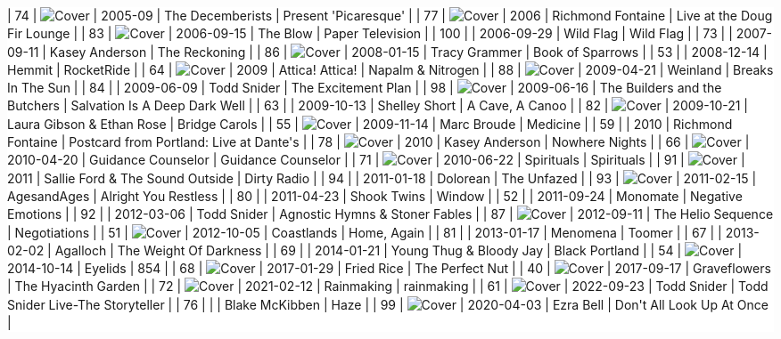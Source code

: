 | 74 | ![Cover](https://i.discogs.com/DS6krh0_sLPIhl2QcxwxyExJFCznjfqcYfLzVQBEF8U/rs:fit/g:sm/q:40/h:150/w:150/czM6Ly9kaXNjb2dz/LWRhdGFiYXNlLWlt/YWdlcy9SLTUyNTU5/Ni0xMzg2NjQzNTcz/LTY4NTkuanBlZw.jpeg) | 2005-09 | The Decemberists | Present &#39;Picaresque&#39; |
| 77 | ![Cover](https://i.discogs.com/a7BOOyF0hfmbzYAlUk8lXm6GAQ-qm1tu0e1uMMRp6kE/rs:fit/g:sm/q:40/h:150/w:150/czM6Ly9kaXNjb2dz/LWRhdGFiYXNlLWlt/YWdlcy9SLTE2MzYx/OTYtMTIzMzY2ODcw/NS5qcGVn.jpeg) | 2006 | Richmond Fontaine | Live at the Doug Fir Lounge |
| 83 | ![Cover](https://lastfm.freetls.fastly.net/i/u/34s/10ab9b018741402f969564b2f1b3ac0c.png) | 2006-09-15 | The Blow | Paper Television |
| 100 |  | 2006-09-29 | Wild Flag | Wild Flag |
| 73 |  | 2007-09-11 | Kasey Anderson | The Reckoning |
| 86 | ![Cover](https://i.discogs.com/vHfiGdSEb_Urmyj8yShlg7t3B235sGbSQa0RomvxUek/rs:fit/g:sm/q:40/h:150/w:150/czM6Ly9kaXNjb2dz/LWRhdGFiYXNlLWlt/YWdlcy9SLTIyNjM5/MTU3LTE2NDgyMTUx/MzEtNzE1NC5qcGVn.jpeg) | 2008-01-15 | Tracy Grammer | Book of Sparrows |
| 53 |  | 2008-12-14 | Hemmit | RocketRide |
| 64 | ![Cover](https://i.discogs.com/LqBPYjqajbPhDb4oTo3b4WiB1WRfGOfLMRWhhPpfjB0/rs:fit/g:sm/q:40/h:150/w:150/czM6Ly9kaXNjb2dz/LWRhdGFiYXNlLWlt/YWdlcy9SLTgzMzM2/NjUtMTQ1OTU1OTAz/MC00MjgyLmpwZWc.jpeg) | 2009 | Attica! Attica! | Napalm &amp; Nitrogen |
| 88 | ![Cover](https://i.discogs.com/hv1C421sWSVCOzZRODMF9UxnYbEu1dvcpSl7qZCfgHM/rs:fit/g:sm/q:40/h:150/w:150/czM6Ly9kaXNjb2dz/LWRhdGFiYXNlLWlt/YWdlcy9SLTE3ODc1/MjAtMTI0MzMxNDM3/Ni5qcGVn.jpeg) | 2009-04-21 | Weinland | Breaks In The Sun |
| 84 |  | 2009-06-09 | Todd Snider | The Excitement Plan |
| 98 | ![Cover](https://i.discogs.com/a6cIql8lI4CpMkxxO4zM2NHFznVz9BJV5g20ZKxb-fA/rs:fit/g:sm/q:40/h:150/w:150/czM6Ly9kaXNjb2dz/LWRhdGFiYXNlLWlt/YWdlcy9SLTI1OTMw/NzktMTUxOTQ3NjY3/MS0xOTg5LmpwZWc.jpeg) | 2009-06-16 | The Builders and the Butchers | Salvation Is A Deep Dark Well |
| 63 |  | 2009-10-13 | Shelley Short | A Cave, A Canoo |
| 82 | ![Cover](https://i.discogs.com/2yjd64hlu5GL7MAJblyWXogUEFCWpfx5gGIhVg6JxK8/rs:fit/g:sm/q:40/h:150/w:150/czM6Ly9kaXNjb2dz/LWRhdGFiYXNlLWlt/YWdlcy9SLTIwMjEx/NTgtMTI1OTE4MTEx/My5qcGVn.jpeg) | 2009-10-21 | Laura Gibson &amp; Ethan Rose | Bridge Carols |
| 55 | ![Cover](https://i.discogs.com/u83WB0KFa36HcfepdWp9UL4AaBs72rwEvDPTCmgCGeQ/rs:fit/g:sm/q:40/h:150/w:150/czM6Ly9kaXNjb2dz/LWRhdGFiYXNlLWlt/YWdlcy9SLTIwMjk2/MTgtMTI2OTY4NTIx/My5qcGVn.jpeg) | 2009-11-14 | Marc Broude | Medicine |
| 59 |  | 2010 | Richmond Fontaine | Postcard from Portland: Live at Dante&#39;s |
| 78 | ![Cover](https://i.discogs.com/VA8hblMRVwWFJ7bPhBzfti9jpRY41dduG05UzzRNFGY/rs:fit/g:sm/q:40/h:150/w:150/czM6Ly9kaXNjb2dz/LWRhdGFiYXNlLWlt/YWdlcy9SLTM4NjYz/OTctMTY4NDE4MzA1/Ni01MTA1LmpwZWc.jpeg) | 2010 | Kasey Anderson | Nowhere Nights |
| 66 | ![Cover](https://i.discogs.com/H2XpMMtUnBNFnu1rgEIOEVSMrutTB7IT5KlZcnFzu5I/rs:fit/g:sm/q:40/h:150/w:150/czM6Ly9kaXNjb2dz/LWRhdGFiYXNlLWlt/YWdlcy9SLTIyNjM0/NzItMTI3MzEyNDIw/MC5qcGVn.jpeg) | 2010-04-20 | Guidance Counselor | Guidance Counselor |
| 71 | ![Cover](https://i.discogs.com/fdFZYzNJCtGRaSx8lgIQFpmVGJidfpqocT7ynxA__VM/rs:fit/g:sm/q:40/h:150/w:150/czM6Ly9kaXNjb2dz/LWRhdGFiYXNlLWlt/YWdlcy9SLTEwOTgw/MzIyLTE1MDc1ODgz/MTctMTEzNC5qcGVn.jpeg) | 2010-06-22 | Spirituals | Spirituals |
| 91 | ![Cover](https://lastfm.freetls.fastly.net/i/u/34s/982978b608134c26bc7db5dd3e335b4d.png) | 2011 | Sallie Ford &amp; The Sound Outside | Dirty Radio |
| 94 |  | 2011-01-18 | Dolorean | The Unfazed |
| 93 | ![Cover](https://i.discogs.com/kygW2xXMn6j5s5MYbgDjsIVUtE3Z1hbokYHv0bJBcWU/rs:fit/g:sm/q:40/h:150/w:150/czM6Ly9kaXNjb2dz/LWRhdGFiYXNlLWlt/YWdlcy9SLTI3Mzkw/MzAtMTUzNDYxMjM4/MC00ODAxLmpwZWc.jpeg) | 2011-02-15 | AgesandAges | Alright You Restless |
| 80 |  | 2011-04-23 | Shook Twins | Window |
| 52 |  | 2011-09-24 | Monomate | Negative Emotions |
| 92 |  | 2012-03-06 | Todd Snider | Agnostic Hymns &amp; Stoner Fables |
| 87 | ![Cover](https://lastfm.freetls.fastly.net/i/u/34s/b2b9e316d0911998ca47da500bdcbb14.png) | 2012-09-11 | The Helio Sequence | Negotiations |
| 51 | ![Cover](https://i.discogs.com/MgykvHeSu2bcmsf-NoIOa0kkNXOVzoFpSkxYFygvo9Q/rs:fit/g:sm/q:40/h:150/w:150/czM6Ly9kaXNjb2dz/LWRhdGFiYXNlLWlt/YWdlcy9SLTE3ODcw/NTQ4LTE2MTU5MTEy/MzEtNjI3NS5qcGVn.jpeg) | 2012-10-05 | Coastlands | Home, Again |
| 81 |  | 2013-01-17 | Menomena | Toomer |
| 67 |  | 2013-02-02 | Agalloch | The Weight Of Darkness |
| 69 |  | 2014-01-21 | Young Thug &amp; Bloody Jay | Black Portland |
| 54 | ![Cover](https://i.discogs.com/oVwYQl3VGu-pdLHC7v1rSPZvA0OrWnbeTX2QfIDNUNw/rs:fit/g:sm/q:40/h:150/w:150/czM6Ly9kaXNjb2dz/LWRhdGFiYXNlLWlt/YWdlcy9SLTYyNDg2/NDctMTQxNDcyODY5/NC04MzAzLmpwZWc.jpeg) | 2014-10-14 | Eyelids | 854 |
| 68 | ![Cover](https://i.discogs.com/nw7NbKBGuzbwQHyvjGjfG6YVakkz4C4hz74xUbr7sM4/rs:fit/g:sm/q:40/h:150/w:150/czM6Ly9kaXNjb2dz/LWRhdGFiYXNlLWlt/YWdlcy9SLTEwNDIw/MTU0LTE0OTcyOTUw/NjQtNDUyNC5qcGVn.jpeg) | 2017-01-29 | Fried Rice | The Perfect Nut |
| 40 | ![Cover](https://i.discogs.com/QBuea2vAK34KFYDol-or8aHwuNsFVKit1TlN4zZJhOk/rs:fit/g:sm/q:40/h:150/w:150/czM6Ly9kaXNjb2dz/LWRhdGFiYXNlLWlt/YWdlcy9SLTEwODcx/MjU4LTE1MDU2ODUy/NjEtOTQ4MC5wbmc.jpeg) | 2017-09-17 | Graveflowers | The Hyacinth Garden |
| 72 | ![Cover](https://i.discogs.com/VUw2cs95qi_st-Tq30R6sXS2YLniVaWEMM99RRW-5qo/rs:fit/g:sm/q:40/h:150/w:150/czM6Ly9kaXNjb2dz/LWRhdGFiYXNlLWlt/YWdlcy9SLTE4NTgy/MTM2LTE2MjAxMDYz/NDEtMjgzNy5qcGVn.jpeg) | 2021-02-12 | Rainmaking | rainmaking |
| 61 | ![Cover](https://i.discogs.com/kvqmyfA6pcb9lLTCwFO1Wj_gfa16gAqI-CPKiOMcGmk/rs:fit/g:sm/q:40/h:150/w:150/czM6Ly9kaXNjb2dz/LWRhdGFiYXNlLWlt/YWdlcy9SLTI3MzA2/NjEtMTU3OTc0MzUx/OS01MzQ2LmpwZWc.jpeg) | 2022-09-23 | Todd Snider | Todd Snider Live-The Storyteller |
| 76 |  |  | Blake McKibben | Haze |
| 99 | ![Cover](https://i.discogs.com/ivbHWgVw8z82VQecC-SR2u5t8O1uhDbyu6rZ38CjYXU/rs:fit/g:sm/q:40/h:150/w:150/czM6Ly9kaXNjb2dz/LWRhdGFiYXNlLWlt/YWdlcy9SLTE1MDk1/NDQ2LTE1ODY2MjA0/ODEtMzY3NS5qcGVn.jpeg) | 2020-04-03 | Ezra Bell | Don&#39;t All Look Up At Once |